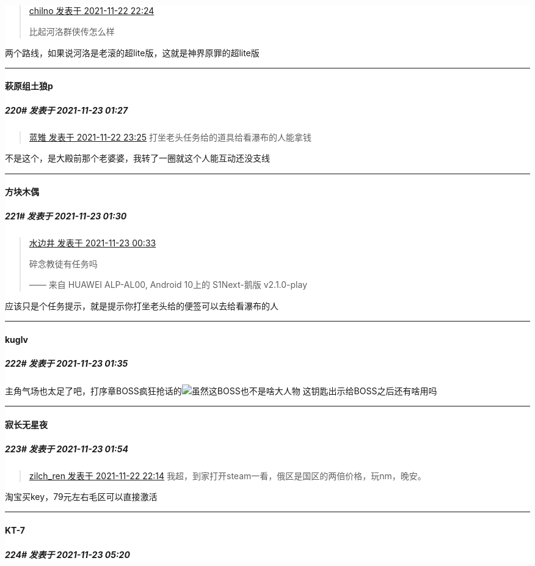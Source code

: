 <blockquote><a href="httphttps://bbs.saraba1st.com/2b/forum.php?mod=redirect&amp;goto=findpost&amp;pid=53656722&amp;ptid=2034550" target="_blank">chilno 发表于 2021-11-22 22:24</a>

比起河洛群侠传怎么样</blockquote>
两个路线，如果说河洛是老滚的超lite版，这就是神界原罪的超lite版



*****

####  萩原组土狼p  
##### 220#       发表于 2021-11-23 01:27

<blockquote><a href="httphttps://bbs.saraba1st.com/2b/forum.php?mod=redirect&amp;goto=findpost&amp;pid=53657636&amp;ptid=2034550" target="_blank">蓝雉 发表于 2021-11-22 23:25</a>
打坐老头任务给的道具给看瀑布的人能拿钱</blockquote>
不是这个，是大殿前那个老婆婆，我转了一圈就这个人能互动还没支线

*****

####  方块木偶  
##### 221#       发表于 2021-11-23 01:30

<blockquote><a href="httphttps://bbs.saraba1st.com/2b/forum.php?mod=redirect&amp;goto=findpost&amp;pid=53658505&amp;ptid=2034550" target="_blank">水边井 发表于 2021-11-23 00:33</a>

碎念教徒有任务吗

—— 来自 HUAWEI ALP-AL00, Android 10上的 S1Next-鹅版 v2.1.0-play</blockquote>
应该只是个任务提示，就是提示你打坐老头给的便签可以去给看瀑布的人

*****

####  kuglv  
##### 222#       发表于 2021-11-23 01:35

主角气场也太足了吧，打序章BOSS疯狂抢话的<img src="https://static.saraba1st.com/image/smiley/face2017/067.png" referrerpolicy="no-referrer">虽然这BOSS也不是啥大人物
这钥匙出示给BOSS之后还有啥用吗



*****

####  寂长无星夜  
##### 223#       发表于 2021-11-23 01:54

<blockquote><a href="httphttps://bbs.saraba1st.com/2b/forum.php?mod=redirect&amp;goto=findpost&amp;pid=53656574&amp;ptid=2034550" target="_blank">zilch_ren 发表于 2021-11-22 22:14</a>
我超，到家打开steam一看，俄区是国区的两倍价格，玩nm，晚安。</blockquote>
淘宝买key，79元左右毛区可以直接激活

*****

####  KT-7  
##### 224#       发表于 2021-11-23 05:20
